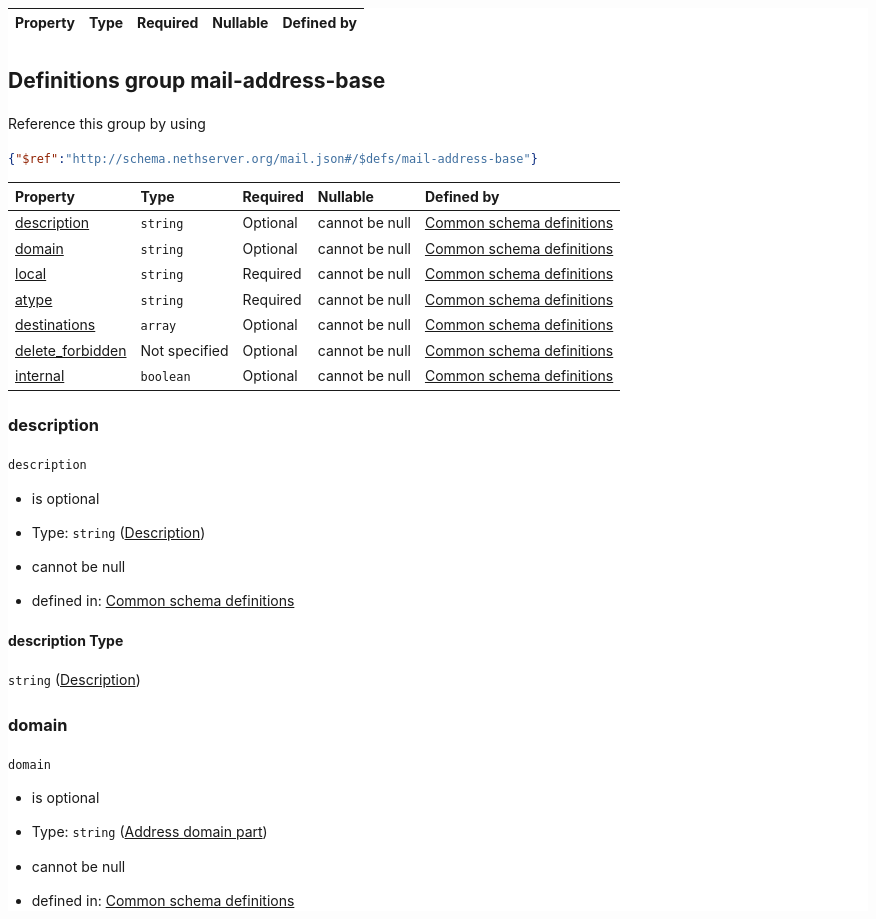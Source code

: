 | Property | Type | Required | Nullable | Defined by |
| :------- | :--- | :------- | :------- | :--------- |

## Definitions group mail-address-base

Reference this group by using

```json
{"$ref":"http://schema.nethserver.org/mail.json#/$defs/mail-address-base"}
```

| Property                               | Type          | Required | Nullable       | Defined by                                                                                                                                                                                        |
| :------------------------------------- | :------------ | :------- | :------------- | :------------------------------------------------------------------------------------------------------------------------------------------------------------------------------------------------ |
| [description](#description-1)          | `string`      | Optional | cannot be null | [Common schema definitions](mail-defs-base-mail-address-schema-properties-description.md "http://schema.nethserver.org/mail.json#/$defs/mail-address-base/properties/description")                |
| [domain](#domain-1)                    | `string`      | Optional | cannot be null | [Common schema definitions](mail-defs-base-mail-address-schema-properties-address-domain-part.md "http://schema.nethserver.org/mail.json#/$defs/mail-address-base/properties/domain")             |
| [local](#local)                        | `string`      | Required | cannot be null | [Common schema definitions](mail-defs-base-mail-address-schema-properties-address-local-part.md "http://schema.nethserver.org/mail.json#/$defs/mail-address-base/properties/local")               |
| [atype](#atype)                        | `string`      | Required | cannot be null | [Common schema definitions](mail-defs-base-mail-address-schema-properties-address-type.md "http://schema.nethserver.org/mail.json#/$defs/mail-address-base/properties/atype")                     |
| [destinations](#destinations)          | `array`       | Optional | cannot be null | [Common schema definitions](mail-defs-base-mail-address-schema-properties-destinations.md "http://schema.nethserver.org/mail.json#/$defs/mail-address-base/properties/destinations")              |
| [delete\_forbidden](#delete_forbidden) | Not specified | Optional | cannot be null | [Common schema definitions](mail-defs-base-mail-address-schema-properties-delete-forbidden-flag.md "http://schema.nethserver.org/mail.json#/$defs/mail-address-base/properties/delete_forbidden") |
| [internal](#internal)                  | `boolean`     | Optional | cannot be null | [Common schema definitions](mail-defs-base-mail-address-schema-properties-internal.md "http://schema.nethserver.org/mail.json#/$defs/mail-address-base/properties/internal")                      |

### description



`description`

* is optional

* Type: `string` ([Description](mail-defs-base-mail-address-schema-properties-description.md))

* cannot be null

* defined in: [Common schema definitions](mail-defs-base-mail-address-schema-properties-description.md "http://schema.nethserver.org/mail.json#/$defs/mail-address-base/properties/description")

#### description Type

`string` ([Description](mail-defs-base-mail-address-schema-properties-description.md))

### domain



`domain`

* is optional

* Type: `string` ([Address domain part](mail-defs-base-mail-address-schema-properties-address-domain-part.md))

* cannot be null

* defined in: [Common schema definitions](mail-defs-base-mail-address-schema-properties-address-domain-part.md "http://schema.nethserver.org/mail.json#/$defs/mail-address-base/properties/domain")
